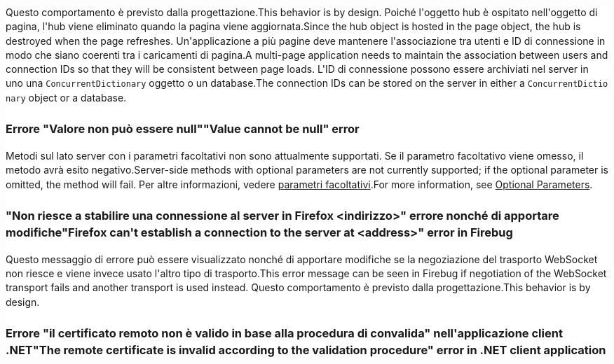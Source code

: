 <span data-ttu-id="53c9d-231">Questo comportamento è previsto dalla progettazione.</span><span class="sxs-lookup"><span data-stu-id="53c9d-231">This behavior is by design.</span></span> <span data-ttu-id="53c9d-232">Poiché l'oggetto hub è ospitato nell'oggetto di pagina, l'hub viene eliminato quando la pagina viene aggiornata.</span><span class="sxs-lookup"><span data-stu-id="53c9d-232">Since the hub object is hosted in the page object, the hub is destroyed when the page refreshes.</span></span> <span data-ttu-id="53c9d-233">Un'applicazione a più pagine deve mantenere l'associazione tra utenti e ID di connessione in modo che siano coerenti tra i caricamenti di pagina.</span><span class="sxs-lookup"><span data-stu-id="53c9d-233">A multi-page application needs to maintain the association between users and connection IDs so that they will be consistent between page loads.</span></span> <span data-ttu-id="53c9d-234">L'ID di connessione possono essere archiviati nel server in uno una `ConcurrentDictionary` oggetto o un database.</span><span class="sxs-lookup"><span data-stu-id="53c9d-234">The connection IDs can be stored on the server in either a `ConcurrentDictionary` object or a database.</span></span>

### <a name="value-cannot-be-null-error"></a><span data-ttu-id="53c9d-235">Errore "Valore non può essere null"</span><span class="sxs-lookup"><span data-stu-id="53c9d-235">"Value cannot be null" error</span></span>

<span data-ttu-id="53c9d-236">Metodi sul lato server con i parametri facoltativi non sono attualmente supportati. Se il parametro facoltativo viene omesso, il metodo avrà esito negativo.</span><span class="sxs-lookup"><span data-stu-id="53c9d-236">Server-side methods with optional parameters are not currently supported; if the optional parameter is omitted, the method will fail.</span></span> <span data-ttu-id="53c9d-237">Per altre informazioni, vedere [parametri facoltativi](https://github.com/SignalR/SignalR/issues/324).</span><span class="sxs-lookup"><span data-stu-id="53c9d-237">For more information, see [Optional Parameters](https://github.com/SignalR/SignalR/issues/324).</span></span>

### <a name="firefox-cant-establish-a-connection-to-the-server-at-ltaddressgt-error-in-firebug"></a><span data-ttu-id="53c9d-238">"Non riesce a stabilire una connessione al server in Firefox &lt;indirizzo&gt;" errore nonché di apportare modifiche</span><span class="sxs-lookup"><span data-stu-id="53c9d-238">"Firefox can't establish a connection to the server at &lt;address&gt;" error in Firebug</span></span>

<span data-ttu-id="53c9d-239">Questo messaggio di errore può essere visualizzato nonché di apportare modifiche se la negoziazione del trasporto WebSocket non riesce e viene invece usato l'altro tipo di trasporto.</span><span class="sxs-lookup"><span data-stu-id="53c9d-239">This error message can be seen in Firebug if negotiation of the WebSocket transport fails and another transport is used instead.</span></span> <span data-ttu-id="53c9d-240">Questo comportamento è previsto dalla progettazione.</span><span class="sxs-lookup"><span data-stu-id="53c9d-240">This behavior is by design.</span></span>

### <a name="the-remote-certificate-is-invalid-according-to-the-validation-procedure-error-in-net-client-application"></a><span data-ttu-id="53c9d-241">Errore "il certificato remoto non è valido in base alla procedura di convalida" nell'applicazione client .NET</span><span class="sxs-lookup"><span data-stu-id="53c9d-241">"The remote certificate is invalid according to the validation procedure" error in .NET client application</span></span>
